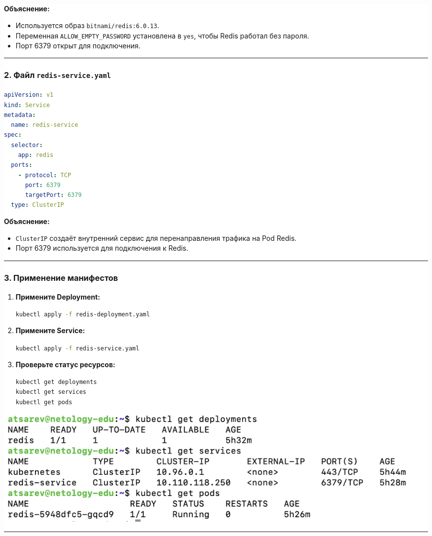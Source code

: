 **Объяснение:**
- Используется образ `bitnami/redis:6.0.13`.
- Переменная `ALLOW_EMPTY_PASSWORD` установлена в `yes`, чтобы Redis работал без пароля.
- Порт 6379 открыт для подключения.

---

### **2. Файл `redis-service.yaml`**
```yaml
apiVersion: v1
kind: Service
metadata:
  name: redis-service
spec:
  selector:
    app: redis
  ports:
    - protocol: TCP
      port: 6379
      targetPort: 6379
  type: ClusterIP
```

**Объяснение:**
- `ClusterIP` создаёт внутренний сервис для перенаправления трафика на Pod Redis.
- Порт 6379 используется для подключения к Redis.

---

### **3. Применение манифестов**
1. **Примените Deployment:**
   ```bash
   kubectl apply -f redis-deployment.yaml
   ```

2. **Примените Service:**
   ```bash
   kubectl apply -f redis-service.yaml
   ```

3. **Проверьте статус ресурсов:**
   ```bash
   kubectl get deployments
   kubectl get services
   kubectl get pods
   ```
![Скриншот2](resources/6-05-new-02.png)

---
